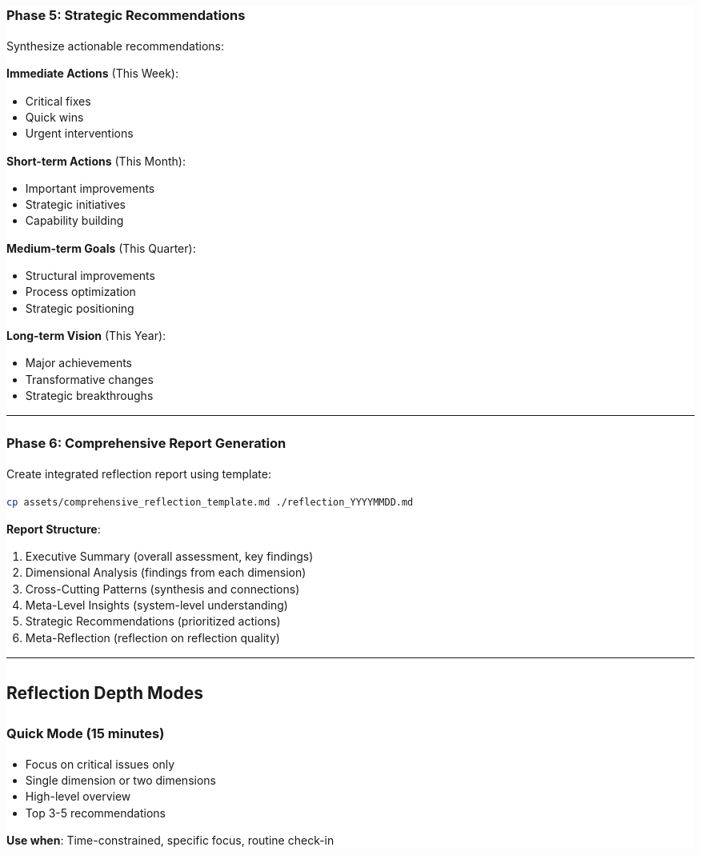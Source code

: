 
### Phase 5: Strategic Recommendations

Synthesize actionable recommendations:

**Immediate Actions** (This Week):
- Critical fixes
- Quick wins
- Urgent interventions

**Short-term Actions** (This Month):
- Important improvements
- Strategic initiatives
- Capability building

**Medium-term Goals** (This Quarter):
- Structural improvements
- Process optimization
- Strategic positioning

**Long-term Vision** (This Year):
- Major achievements
- Transformative changes
- Strategic breakthroughs

---

### Phase 6: Comprehensive Report Generation

Create integrated reflection report using template:

```bash
cp assets/comprehensive_reflection_template.md ./reflection_YYYYMMDD.md
```

**Report Structure**:
1. Executive Summary (overall assessment, key findings)
2. Dimensional Analysis (findings from each dimension)
3. Cross-Cutting Patterns (synthesis and connections)
4. Meta-Level Insights (system-level understanding)
5. Strategic Recommendations (prioritized actions)
6. Meta-Reflection (reflection on reflection quality)

---

## Reflection Depth Modes

### Quick Mode (15 minutes)
- Focus on critical issues only
- Single dimension or two dimensions
- High-level overview
- Top 3-5 recommendations

**Use when**: Time-constrained, specific focus, routine check-in
